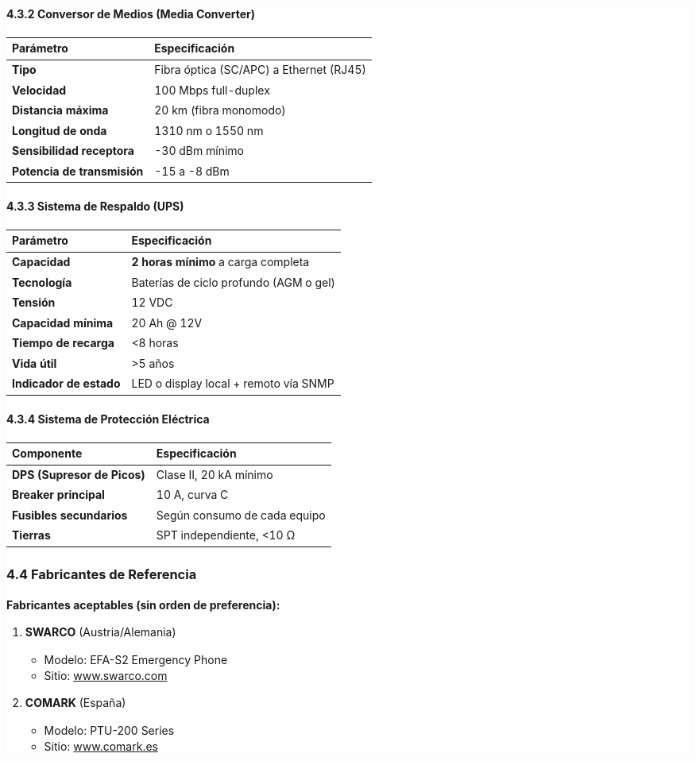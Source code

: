 #### 4.3.2 Conversor de Medios (Media Converter)

| Parámetro | Especificación |
|:----------|:---------------|
| **Tipo** | Fibra óptica (SC/APC) a Ethernet (RJ45) |
| **Velocidad** | 100 Mbps full-duplex |
| **Distancia máxima** | 20 km (fibra monomodo) |
| **Longitud de onda** | 1310 nm o 1550 nm |
| **Sensibilidad receptora** | -30 dBm mínimo |
| **Potencia de transmisión** | -15 a -8 dBm |

#### 4.3.3 Sistema de Respaldo (UPS)

| Parámetro | Especificación |
|:----------|:---------------|
| **Capacidad** | **2 horas mínimo** a carga completa |
| **Tecnología** | Baterías de ciclo profundo (AGM o gel) |
| **Tensión** | 12 VDC |
| **Capacidad mínima** | 20 Ah @ 12V |
| **Tiempo de recarga** | <8 horas |
| **Vida útil** | >5 años |
| **Indicador de estado** | LED o display local + remoto vía SNMP |

#### 4.3.4 Sistema de Protección Eléctrica

| Componente | Especificación |
|:-----------|:---------------|
| **DPS (Supresor de Picos)** | Clase II, 20 kA mínimo |
| **Breaker principal** | 10 A, curva C |
| **Fusibles secundarios** | Según consumo de cada equipo |
| **Tierras** | SPT independiente, <10 Ω |

### 4.4 Fabricantes de Referencia

**Fabricantes aceptables (sin orden de preferencia):**

1. **SWARCO** (Austria/Alemania)
   - Modelo: EFA-S2 Emergency Phone
   - Sitio: www.swarco.com

2. **COMARK** (España)
   - Modelo: PTU-200 Series
   - Sitio: www.comark.es
